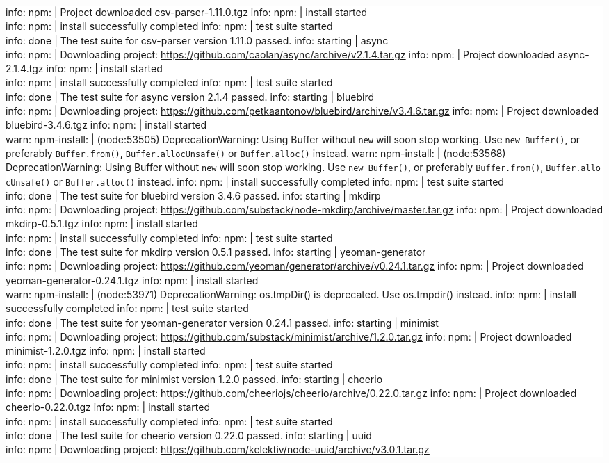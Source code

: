 info: npm:                | Project downloaded csv-parser-1.11.0.tgz
info: npm:                | install started     
info: npm:                | install successfully completed
info: npm:                | test suite started  
info: done                | The test suite for csv-parser version 1.11.0 passed.
info: starting            | async               
info: npm:                | Downloading project: https://github.com/caolan/async/archive/v2.1.4.tar.gz
info: npm:                | Project downloaded async-2.1.4.tgz
info: npm:                | install started     
info: npm:                | install successfully completed
info: npm:                | test suite started  
info: done                | The test suite for async version 2.1.4 passed.
info: starting            | bluebird            
info: npm:                | Downloading project: https://github.com/petkaantonov/bluebird/archive/v3.4.6.tar.gz
info: npm:                | Project downloaded bluebird-3.4.6.tgz
info: npm:                | install started     
warn: npm-install:        | (node:53505) DeprecationWarning: Using Buffer without `new` will soon stop working. Use `new Buffer()`, or preferably `Buffer.from()`, `Buffer.allocUnsafe()` or `Buffer.alloc()` instead.
warn: npm-install:        | (node:53568) DeprecationWarning: Using Buffer without `new` will soon stop working. Use `new Buffer()`, or preferably `Buffer.from()`, `Buffer.allocUnsafe()` or `Buffer.alloc()` instead.
info: npm:                | install successfully completed
info: npm:                | test suite started  
info: done                | The test suite for bluebird version 3.4.6 passed.
info: starting            | mkdirp              
info: npm:                | Downloading project: https://github.com/substack/node-mkdirp/archive/master.tar.gz
info: npm:                | Project downloaded mkdirp-0.5.1.tgz
info: npm:                | install started     
info: npm:                | install successfully completed
info: npm:                | test suite started  
info: done                | The test suite for mkdirp version 0.5.1 passed.
info: starting            | yeoman-generator    
info: npm:                | Downloading project: https://github.com/yeoman/generator/archive/v0.24.1.tar.gz
info: npm:                | Project downloaded yeoman-generator-0.24.1.tgz
info: npm:                | install started     
warn: npm-install:        | (node:53971) DeprecationWarning: os.tmpDir() is deprecated. Use os.tmpdir() instead.
info: npm:                | install successfully completed
info: npm:                | test suite started  
info: done                | The test suite for yeoman-generator version 0.24.1 passed.
info: starting            | minimist            
info: npm:                | Downloading project: https://github.com/substack/minimist/archive/1.2.0.tar.gz
info: npm:                | Project downloaded minimist-1.2.0.tgz
info: npm:                | install started     
info: npm:                | install successfully completed
info: npm:                | test suite started  
info: done                | The test suite for minimist version 1.2.0 passed.
info: starting            | cheerio             
info: npm:                | Downloading project: https://github.com/cheeriojs/cheerio/archive/0.22.0.tar.gz
info: npm:                | Project downloaded cheerio-0.22.0.tgz
info: npm:                | install started     
info: npm:                | install successfully completed
info: npm:                | test suite started  
info: done                | The test suite for cheerio version 0.22.0 passed.
info: starting            | uuid                
info: npm:                | Downloading project: https://github.com/kelektiv/node-uuid/archive/v3.0.1.tar.gz